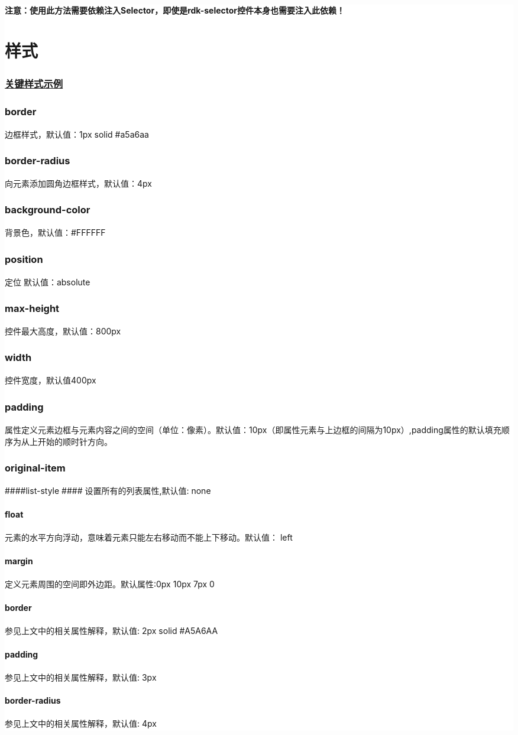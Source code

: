 **注意：使用此方法需要依赖注入Selector，即使是rdk-selector控件本身也需要注入此依赖！**


# 样式 #

### [关键样式示例](/doc/client/demo/controls/basicselector/select_style) ###

### border ###
边框样式，默认值：1px solid #a5a6aa

### border-radius ###
向元素添加圆角边框样式，默认值：4px

### background-color ###
背景色，默认值：#FFFFFF

### position ###
定位 默认值：absolute

### max-height ###
控件最大高度，默认值：800px

### width ###
控件宽度，默认值400px

### padding ###
属性定义元素边框与元素内容之间的空间（单位：像素）。默认值：10px（即属性元素与上边框的间隔为10px）,padding属性的默认填充顺序为从上开始的顺时针方向。

### original-item ###

####list-style ####
设置所有的列表属性,默认值: none

#### float #####
元素的水平方向浮动，意味着元素只能左右移动而不能上下移动。默认值： left

#### margin ####
定义元素周围的空间即外边距。默认属性:0px 10px 7px 0

#### border ####
参见上文中的相关属性解释，默认值: 2px solid #A5A6AA

#### padding ####
参见上文中的相关属性解释，默认值: 3px

#### border-radius ####
参见上文中的相关属性解释，默认值: 4px
